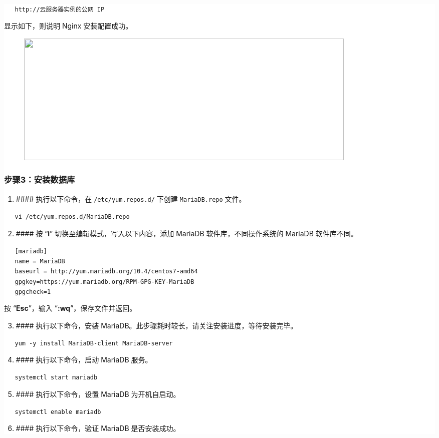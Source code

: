 <pre class="wp-block-code"><code>   http://云服务器实例的公网 IP</code></pre>

显示如下，则说明 Nginx 安装配置成功。

<div class="wp-block-image">
  <figure class="aligncenter size-large"><img loading="lazy" width="638" height="243" src="https://cdn.jsdelivr.net/gh/Hannibal0x/img/2021/01/image-20210101152722502.png" alt="" class="wp-image-25" /></figure>
</div>

### 步骤3：安装数据库

  1. \#### 执行以下命令，在 `/etc/yum.repos.d/` 下创建 `MariaDB.repo` 文件。

<pre class="wp-block-code"><code>   vi /etc/yum.repos.d/MariaDB.repo</code></pre>

<ol start="2">
  <li>
    #### 按 “<strong>i</strong>” 切换至编辑模式，写入以下内容，添加 MariaDB 软件库，不同操作系统的 MariaDB 软件库不同。
  </li>
</ol>

<pre class="wp-block-code"><code>   &#91;mariadb]
   name = MariaDB
   baseurl = http://yum.mariadb.org/10.4/centos7-amd64
   gpgkey=https://yum.mariadb.org/RPM-GPG-KEY-MariaDB
   gpgcheck=1</code></pre>

按 “**Esc**”，输入 “**:wq**”，保存文件并返回。

<ol start="3">
  <li>
    #### 执行以下命令，安装 MariaDB。此步骤耗时较长，请关注安装进度，等待安装完毕。
  </li>
</ol>

<pre class="wp-block-code"><code>   yum -y install MariaDB-client MariaDB-server</code></pre>

<ol start="4">
  <li>
    #### 执行以下命令，启动 MariaDB 服务。
  </li>
</ol>

<pre class="wp-block-code"><code>   systemctl start mariadb</code></pre>

<ol start="5">
  <li>
    #### 执行以下命令，设置 MariaDB 为开机自启动。
  </li>
</ol>

<pre class="wp-block-code"><code>   systemctl enable mariadb</code></pre>

<ol start="6">
  <li>
    #### 执行以下命令，验证 MariaDB 是否安装成功。
  </li>
</ol>
